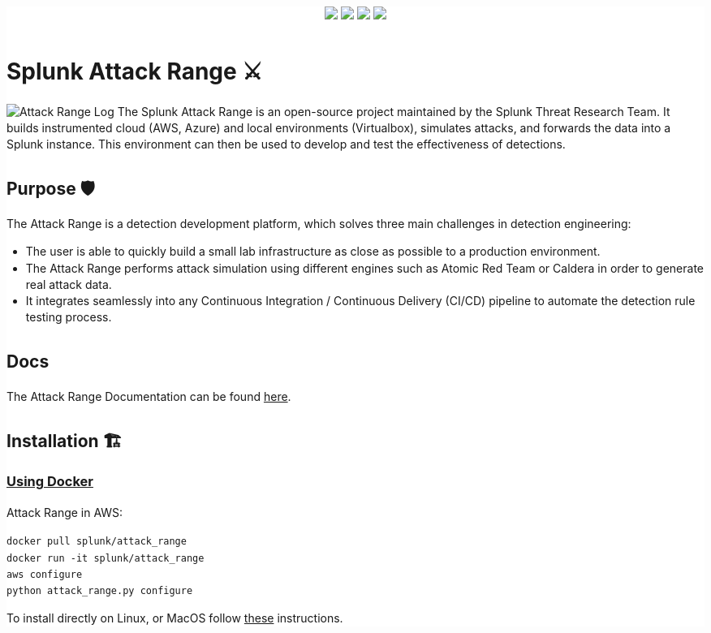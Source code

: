 <p align="center">
    <a href="https://github.com/splunk/attack_range/releases">
        <img src="https://img.shields.io/github/v/release/splunk/attack_range" /></a>
    <a href="https://github.com/splunk/attack_range/actions">
        <img src="https://github.com/splunk/attack_range/actions/workflows/build_attack_destroy_aws.yml/badge.svg?branch=develop"/></a>
    <a href="https://github.com/splunk/attack_range/graphs/contributors" alt="Contributors">
        <img src="https://img.shields.io/github/contributors/splunk/attack_range" /></a>
    <a href="https://github.com/splunk/attack_range/stargazers">
        <img src="https://img.shields.io/github/stars/splunk/attack_range?style=social" /></a>
</p>

# Splunk Attack Range ⚔️
![Attack Range Log](docs/attack_range.png)
The Splunk Attack Range is an open-source project maintained by the Splunk Threat Research Team. It builds instrumented cloud (AWS, Azure) and local environments (Virtualbox), simulates attacks, and forwards the data into a Splunk instance. This environment can then be used to develop and test the effectiveness of detections.

## Purpose 🛡
The Attack Range is a detection development platform, which solves three main challenges in detection engineering:
* The user is able to quickly build a small lab infrastructure as close as possible to a production environment.
* The Attack Range performs attack simulation using different engines such as Atomic Red Team or Caldera in order to generate real attack data. 
* It integrates seamlessly into any Continuous Integration / Continuous Delivery (CI/CD) pipeline to automate the detection rule testing process.  

## Docs
The Attack Range Documentation can be found [here](https://attack-range.readthedocs.io/en/latest/).

## Installation 🏗

### [Using Docker](https://github.com/splunk/attack_range/wiki/Using-Docker)

Attack Range in AWS:

```
docker pull splunk/attack_range
docker run -it splunk/attack_range
aws configure
python attack_range.py configure
```

To install directly on Linux, or MacOS follow [these](https://attack-range.readthedocs.io/en/latest/Attack_Range_AWS.html#) instructions.
